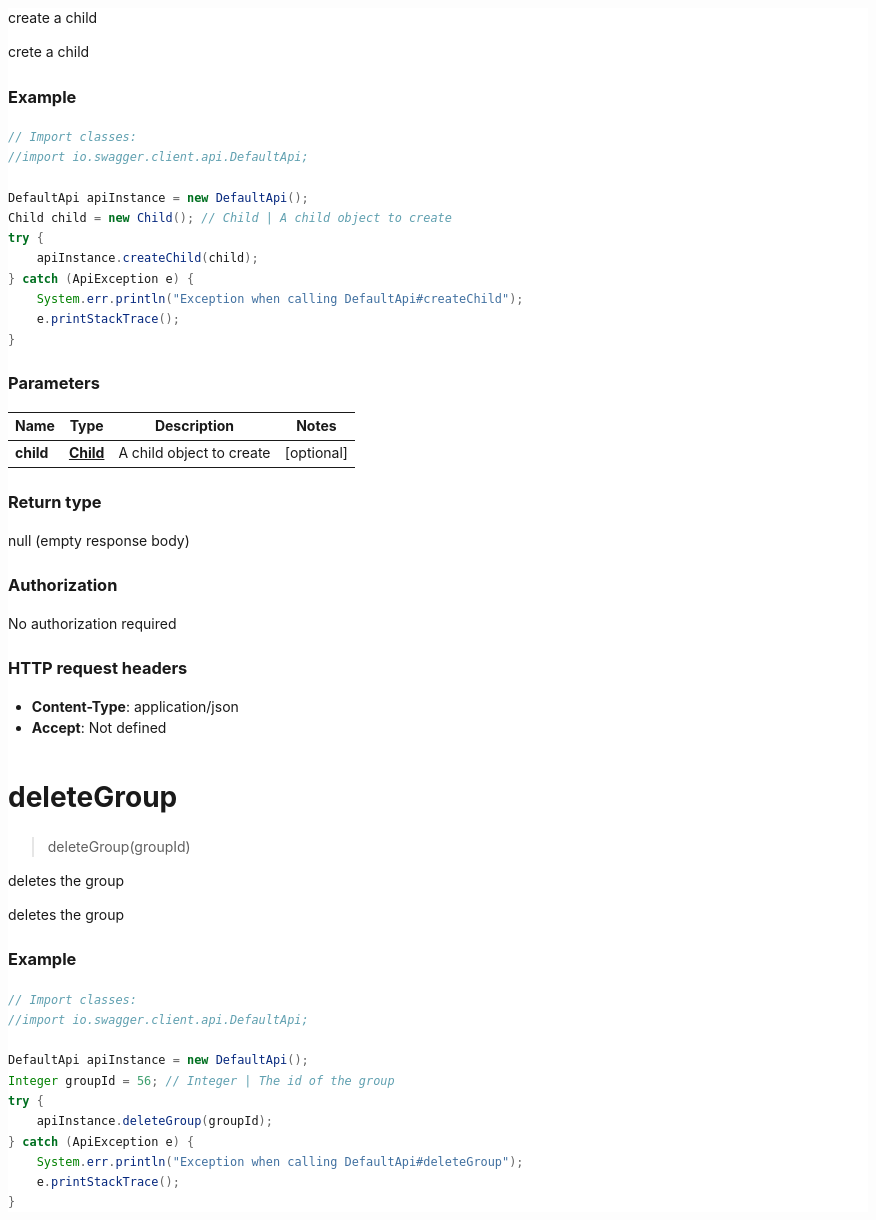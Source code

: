 create a child

crete a child

### Example
```java
// Import classes:
//import io.swagger.client.api.DefaultApi;

DefaultApi apiInstance = new DefaultApi();
Child child = new Child(); // Child | A child object to create
try {
    apiInstance.createChild(child);
} catch (ApiException e) {
    System.err.println("Exception when calling DefaultApi#createChild");
    e.printStackTrace();
}
```

### Parameters

Name | Type | Description  | Notes
------------- | ------------- | ------------- | -------------
 **child** | [**Child**](Child.md)| A child object to create | [optional]

### Return type

null (empty response body)

### Authorization

No authorization required

### HTTP request headers

 - **Content-Type**: application/json
 - **Accept**: Not defined

<a name="deleteGroup"></a>
# **deleteGroup**
> deleteGroup(groupId)

deletes the group

deletes the group

### Example
```java
// Import classes:
//import io.swagger.client.api.DefaultApi;

DefaultApi apiInstance = new DefaultApi();
Integer groupId = 56; // Integer | The id of the group
try {
    apiInstance.deleteGroup(groupId);
} catch (ApiException e) {
    System.err.println("Exception when calling DefaultApi#deleteGroup");
    e.printStackTrace();
}
```
